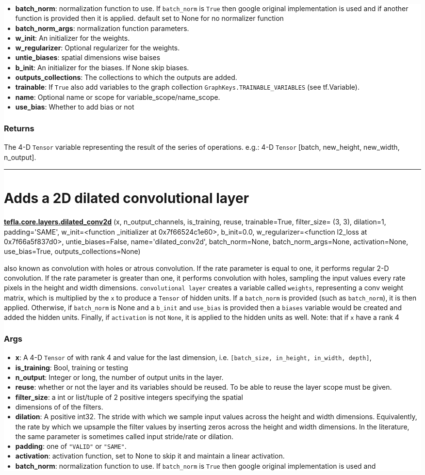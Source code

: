  - **batch_norm**: normalization function to use. If
`batch_norm` is `True` then google original implementation is used and
if another function is provided then it is applied.
default set to None for no normalizer function
 - **batch_norm_args**: normalization function parameters.
 - **w_init**: An initializer for the weights.
 - **w_regularizer**: Optional regularizer for the weights.
 - **untie_biases**: spatial dimensions wise baises
 - **b_init**: An initializer for the biases. If None skip biases.
 - **outputs_collections**: The collections to which the outputs are added.
 - **trainable**: If `True` also add variables to the graph collection
`GraphKeys.TRAINABLE_VARIABLES` (see tf.Variable).
 - **name**: Optional name or scope for variable_scope/name_scope.
 - **use_bias**: Whether to add bias or not

<h3>Returns</h3>


The 4-D `Tensor` variable representing the result of the series of operations.
e.g.: 4-D `Tensor` [batch, new_height, new_width, n_output].

 ---------- 

# Adds a 2D dilated convolutional layer

<span class="extra_h1"><span style="color:black;"><a href=https://github.com/n3011/tefla/blob/master/tefla/core/layers.py#L253 target="_blank"><b>tefla.core.layers.dilated_conv2d</b></a></span>  (x,  n_output_channels,  is_training,  reuse,  trainable=True,  filter_size=  (3,  3),  dilation=1,  padding='SAME',  w_init=<function  _initializer  at  0x7f66524c1e60>,  b_init=0.0,  w_regularizer=<function  l2_loss  at  0x7f66a5f837d0>,  untie_biases=False,  name='dilated_conv2d',  batch_norm=None,  batch_norm_args=None,  activation=None,  use_bias=True,  outputs_collections=None)</span>

also known as convolution with holes or atrous convolution.
If the rate parameter is equal to one, it performs regular 2-D convolution.
If the rate parameter
is greater than one, it performs convolution with holes, sampling the input
values every rate pixels in the height and width dimensions.
`convolutional layer` creates a variable called `weights`, representing a conv
weight matrix, which is multiplied by the `x` to produce a
`Tensor` of hidden units. If a `batch_norm` is provided (such as
`batch_norm`), it is then applied. Otherwise, if `batch_norm` is
None and a `b_init` and `use_bias` is provided then a `biases` variable would be
created and added the hidden units. Finally, if `activation` is not `None`,
it is applied to the hidden units as well.
Note: that if `x` have a rank 4

<h3>Args</h3>


 - **x**: A 4-D `Tensor` of with rank 4 and value for the last dimension,
i.e. `[batch_size, in_height, in_width, depth]`,
 - **is_training**: Bool, training or testing
 - **n_output**: Integer or long, the number of output units in the layer.
 - **reuse**: whether or not the layer and its variables should be reused. To be
able to reuse the layer scope must be given.
 - **filter_size**: a int or list/tuple of 2 positive integers specifying the spatial
 - dimensions of of the filters.
 - **dilation**:  A positive int32. The stride with which we sample input values across
the height and width dimensions. Equivalently, the rate by which we upsample the
filter values by inserting zeros across the height and width dimensions. In the literature,
the same parameter is sometimes called input stride/rate or dilation.
 - **padding**: one of `"VALID"` or `"SAME"`.
 - **activation**: activation function, set to None to skip it and maintain
a linear activation.
 - **batch_norm**: normalization function to use. If
`batch_norm` is `True` then google original implementation is used and